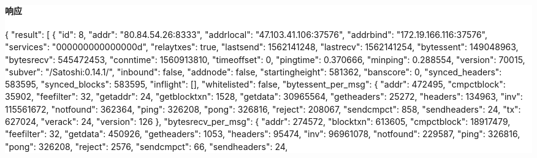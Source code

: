 #### 响应

{
    "result": [
        {
            "id": 8,
            "addr": "80.84.54.26:8333",
            "addrlocal": "47.103.41.106:37576",
            "addrbind": "172.19.166.116:37576",
            "services": "000000000000000d",
            "relaytxes": true,
            "lastsend": 1562141248,
            "lastrecv": 1562141254,
            "bytessent": 149048963,
            "bytesrecv": 545472453,
            "conntime": 1560913810,
            "timeoffset": 0,
            "pingtime": 0.370666,
            "minping": 0.288554,
            "version": 70015,
            "subver": "/Satoshi:0.14.1/",
            "inbound": false,
            "addnode": false,
            "startingheight": 581362,
            "banscore": 0,
            "synced_headers": 583595,
            "synced_blocks": 583595,
            "inflight": [],
            "whitelisted": false,
            "bytessent_per_msg": {
                "addr": 472495,
                "cmpctblock": 35902,
                "feefilter": 32,
                "getaddr": 24,
                "getblocktxn": 1528,
                "getdata": 30965564,
                "getheaders": 25272,
                "headers": 134963,
                "inv": 115561672,
                "notfound": 362364,
                "ping": 326208,
                "pong": 326816,
                "reject": 208067,
                "sendcmpct": 858,
                "sendheaders": 24,
                "tx": 627024,
                "verack": 24,
                "version": 126
            },
            "bytesrecv_per_msg": {
                "addr": 274572,
                "blocktxn": 613605,
                "cmpctblock": 18917479,
                "feefilter": 32,
                "getdata": 450926,
                "getheaders": 1053,
                "headers": 95474,
                "inv": 96961078,
                "notfound": 229587,
                "ping": 326816,
                "pong": 326208,
                "reject": 2576,
                "sendcmpct": 66,
                "sendheaders": 24,